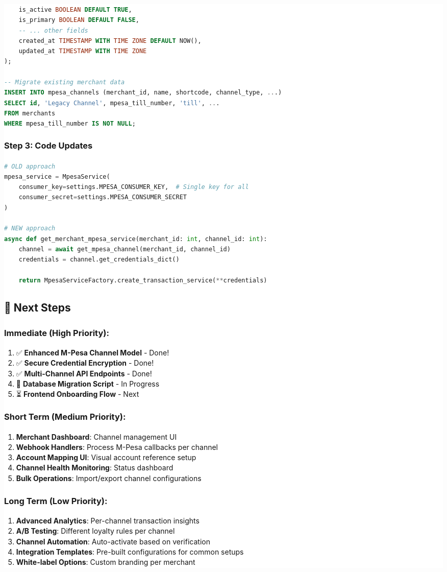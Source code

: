 ```sql
    is_active BOOLEAN DEFAULT TRUE,
    is_primary BOOLEAN DEFAULT FALSE,
    -- ... other fields
    created_at TIMESTAMP WITH TIME ZONE DEFAULT NOW(),
    updated_at TIMESTAMP WITH TIME ZONE
);

-- Migrate existing merchant data
INSERT INTO mpesa_channels (merchant_id, name, shortcode, channel_type, ...)
SELECT id, 'Legacy Channel', mpesa_till_number, 'till', ...
FROM merchants 
WHERE mpesa_till_number IS NOT NULL;
```

### **Step 3: Code Updates**
```python
# OLD approach
mpesa_service = MpesaService(
    consumer_key=settings.MPESA_CONSUMER_KEY,  # Single key for all
    consumer_secret=settings.MPESA_CONSUMER_SECRET
)

# NEW approach  
async def get_merchant_mpesa_service(merchant_id: int, channel_id: int):
    channel = await get_mpesa_channel(merchant_id, channel_id)
    credentials = channel.get_credentials_dict()
    
    return MpesaServiceFactory.create_transaction_service(**credentials)
```

## 🎯 **Next Steps**

### **Immediate (High Priority):**
1. ✅ **Enhanced M-Pesa Channel Model** - Done!
2. ✅ **Secure Credential Encryption** - Done!
3. ✅ **Multi-Channel API Endpoints** - Done!
4. 🔄 **Database Migration Script** - In Progress
5. ⏳ **Frontend Onboarding Flow** - Next

### **Short Term (Medium Priority):**
1. **Merchant Dashboard**: Channel management UI
2. **Webhook Handlers**: Process M-Pesa callbacks per channel
3. **Account Mapping UI**: Visual account reference setup
4. **Channel Health Monitoring**: Status dashboard
5. **Bulk Operations**: Import/export channel configurations

### **Long Term (Low Priority):**
1. **Advanced Analytics**: Per-channel transaction insights
2. **A/B Testing**: Different loyalty rules per channel
3. **Channel Automation**: Auto-activate based on verification
4. **Integration Templates**: Pre-built configurations for common setups
5. **White-label Options**: Custom branding per merchant
